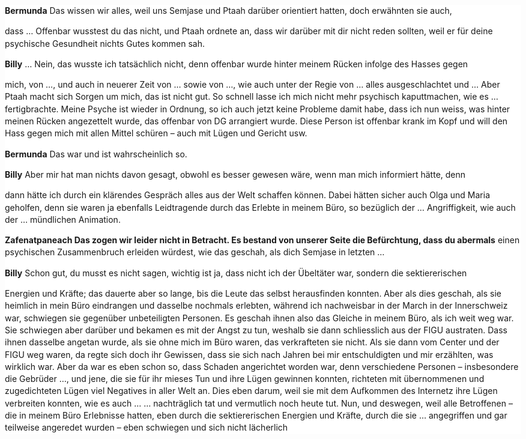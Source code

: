 **Bermunda** Das wissen wir alles, weil uns Semjase und Ptaah darüber orientiert hatten, doch erwähnten sie auch,

dass … Offenbar wusstest du das nicht, und Ptaah ordnete an, dass wir darüber mit dir nicht reden sollten, weil er für deine
psychische Gesundheit nichts Gutes kommen sah.

**Billy** … Nein, das wusste ich tatsächlich nicht, denn offenbar wurde hinter meinem Rücken infolge des Hasses gegen

mich, von …, und auch in neuerer Zeit von … sowie von …, wie auch unter der Regie von … alles ausgeschlachtet und … Aber
Ptaah macht sich Sorgen um mich, das ist nicht gut. So schnell lasse ich mich nicht mehr psychisch kaputtmachen, wie es …
fertigbrachte. Meine Psyche ist wieder in Ordnung, so ich auch jetzt keine Probleme damit habe, dass ich nun weiss, was
hinter meinen Rücken angezettelt wurde, das offenbar von DG arrangiert wurde. Diese Person ist offenbar krank im Kopf
und will den Hass gegen mich mit allen Mittel schüren – auch mit Lügen und Gericht usw.

**Bermunda** Das war und ist wahrscheinlich so.

**Billy** Aber mir hat man nichts davon gesagt, obwohl es besser gewesen wäre, wenn man mich informiert hätte, denn

dann hätte ich durch ein klärendes Gespräch alles aus der Welt schaffen können. Dabei hätten sicher auch Olga und Maria
geholfen, denn sie waren ja ebenfalls Leidtragende durch das Erlebte in meinem Büro, so bezüglich der … Angriffigkeit, wie
auch der … mündlichen Animation.

**Zafenatpaneach Das zogen wir leider nicht in Betracht. Es bestand von unserer Seite die Befürchtung, dass du abermals**
einen psychischen Zusammenbruch erleiden würdest, wie das geschah, als dich Semjase in letzten …

**Billy** Schon gut, du musst es nicht sagen, wichtig ist ja, dass nicht ich der Übeltäter war, sondern die sektiererischen

Energien und Kräfte; das dauerte aber so lange, bis die Leute das selbst herausfinden konnten. Aber als dies geschah, als
sie heimlich in mein Büro eindrangen und dasselbe nochmals erlebten, während ich nachweisbar in der March in der Innerschweiz war, schwiegen sie gegenüber unbeteiligten Personen. Es geschah ihnen also das Gleiche in meinem Büro, als ich
weit weg war. Sie schwiegen aber darüber und bekamen es mit der Angst zu tun, weshalb sie dann schliesslich aus der FIGU
austraten. Dass ihnen dasselbe angetan wurde, als sie ohne mich im Büro waren, das verkrafteten sie nicht. Als sie dann
vom Center und der FIGU weg waren, da regte sich doch ihr Gewissen, dass sie sich nach Jahren bei mir entschuldigten und
mir erzählten, was wirklich war. Aber da war es eben schon so, dass Schaden angerichtet worden war, denn verschiedene
Personen – insbesondere die Gebrüder …, und jene, die sie für ihr mieses Tun und ihre Lügen gewinnen konnten, richteten
mit übernommenen und zugedichteten Lügen viel Negatives in aller Welt an. Dies eben darum, weil sie mit dem Aufkommen des Internetz ihre Lügen verbreiten konnten, wie es auch … … nachträglich tat und vermutlich noch heute tut.
Nun, und deswegen, weil alle Betroffenen – die in meinem Büro Erlebnisse hatten, eben durch die sektiererischen Energien
und Kräfte, durch die sie … angegriffen und gar teilweise angeredet wurden – eben schwiegen und sich nicht lächerlich
